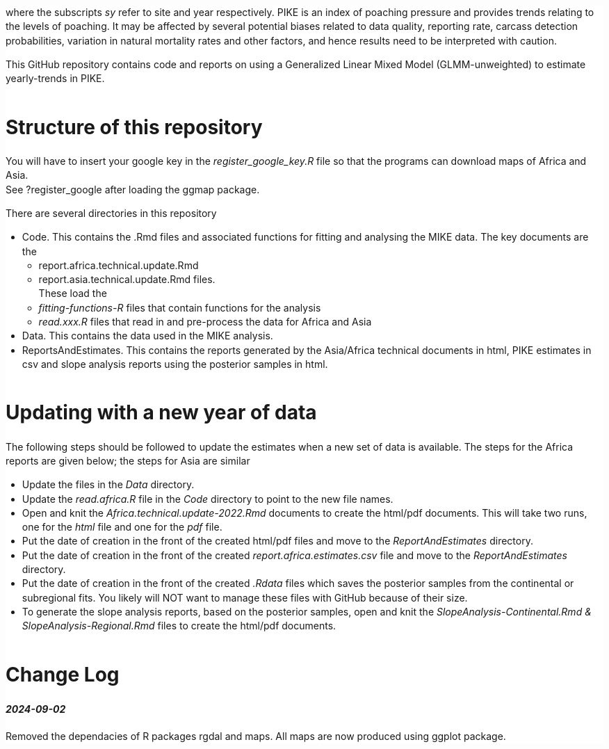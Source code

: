 where the subscripts *sy*  refer to site and year respectively. PIKE is an index of poaching pressure and provides trends relating to the levels of poaching. It may be affected by several potential biases related to data quality, reporting rate, carcass detection probabilities, variation in natural mortality rates and other factors, and hence results need to be interpreted with caution.

This GitHub repository contains code and reports on using a Generalized Linear Mixed Model (GLMM-unweighted) to estimate yearly-trends in PIKE.

# Structure of this repository
You will have to insert your google key in the *register_google_key.R* file so that
the programs can download maps of Africa and Asia. <br> See ?register_google after loading the ggmap package.

There are several directories in this repository

- Code. This contains the .Rmd files and associated functions for fitting and analysing the MIKE data.
The key documents are the 
  * report.africa.technical.update.Rmd
  * report.asia.technical.update.Rmd
files.   
These load the 
  * *fitting-functions-R* files that contain functions for the analysis
  * *read.xxx.R* files that read in and pre-process the data for Africa and Asia
- Data. This contains the data used in the MIKE analysis.
- ReportsAndEstimates. This contains the reports generated by the Asia/Africa technical documents in html, PIKE estimates in csv and slope analysis reports using the posterior samples in html. 

# Updating with a new year of data

The following steps should be followed to update the estimates when a new set of data is
available. The steps for the Africa reports are given below; the steps for Asia are similar

- Update the files in the *Data* directory.
- Update the *read.africa.R* file in the *Code* directory to point to the new file names.
- Open and knit the *Africa.technical.update-2022.Rmd* documents to create the html/pdf documents.
This will take two runs, one for the *html* file and one for the *pdf* file.
- Put the date of creation in the front of the created html/pdf files and move to the *ReportAndEstimates* directory.
- Put the date of creation in the front of the created *report.africa.estimates.csv* file and
move to the *ReportAndEstimates* directory.
- Put the date of creation in the front of the created *.Rdata* files which saves the 
posterior samples from the continental or subregional fits. You likely will NOT want to manage these files with GitHub because of their size.
-	To generate the slope analysis reports, based on the posterior samples, open and knit the *SlopeAnalysis-Continental.Rmd & SlopeAnalysis-Regional.Rmd* files to create the html/pdf documents.

# Change Log

#### *2024-09-02*
Removed the dependacies of R packages rgdal and maps. All maps are now produced using ggplot package.
